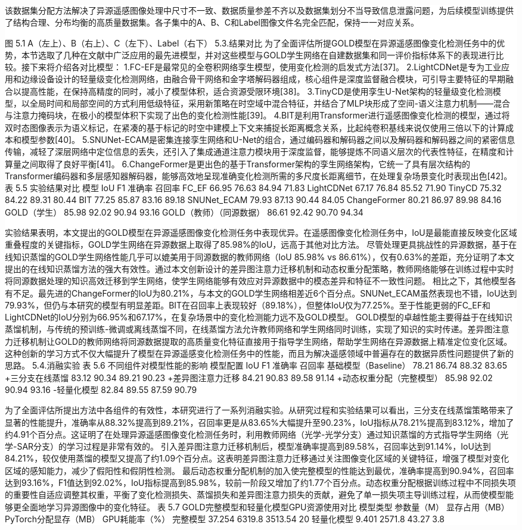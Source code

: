 该数据集分配方法解决了异源遥感图像处理中尺寸不一致、数据质量参差不齐以及数据集划分不当导致信息泄露问题，为后续模型训练提供了结构合理、分布均衡的高质量数据集。各子集中的A、B、C和Label图像文件名完全匹配，保持一一对应关系。

图 5.1 A（左上）、B（右上）、C（左下）、Label（右下）
5.3.结果对比
为了全面评估所提GOLD模型在异源遥感图像变化检测任务中的优势，本节选取了几种在文献中广泛应用的最先进模型，并对这些模型与GOLD学生网络在自建数据集和同一评价指标体系下的表现进行比较。接下来将介绍各对比模型：
1.FC-EF是最常见的全卷积网络孪生模型，使用变化检测的启发式方法[37]。
2.LightCDNet是专为工业应用和边缘设备设计的轻量级变化检测网络，由融合骨干网络和金字塔解码器组成，核心组件是深度监督融合模块，可引导主要特征的早期融合以提高性能，在保持高精度的同时，减小了模型体积，适合资源受限环境[38]。
3.TinyCD是使用孪生U-Net架构的轻量级变化检测模型，以全局时间和局部空间的方式利用低级特征，采用新策略在时空域中混合特征，并结合了MLP块形成了空间-语义注意力机制——混合与注意力掩码块，在极小的模型体积下实现了出色的变化检测性能[39]。
4.BIT是利用Transformer进行遥感图像变化检测的模型，通过将双时态图像表示为语义标记，在紧凑的基于标记的时空中建模上下文来捕捉长距离概念关系，比起纯卷积基线来说仅使用三倍以下的计算成本和模型参数[40]。
5.SNUNet-ECAM是密集连接孪生网络和U-Net的组合，通过编码器和解码器之间以及解码器和解码器之间的紧密信息传输，减轻了深层网络中定位信息的丢失，还引入了集成通道注意力模块用于深度监督，能够提炼不同语义层次的代表性特征，在精度和计算量之间取得了良好平衡[41]。
6.ChangeFormer是更出色的基于Transformer架构的孪生网络架构，它统一了具有层次结构的Transformer编码器和多层感知器解码器，能够高效地呈现准确变化检测所需的多尺度长距离细节，在处理复杂场景变化时表现出色[42]。
表 5.5 实验结果对比
模型	IoU	F1	准确率	召回率
FC_EF	66.95	76.63	84.94	71.83
LightCDNet	67.17	76.84	85.52	71.90
TinyCD	75.32	84.22	89.31	80.44
BIT	77.25	85.87	83.16	89.18
SNUNet_ECAM	79.93	87.13	90.44	84.05
ChangeFormer	80.21	86.97	89.98	84.16
GOLD（学生）	85.98	92.02	90.94	93.16
GOLD（教师）（同源数据）	86.61	92.42	90.70	94.34

实验结果表明，本文提出的GOLD模型在异源遥感图像变化检测任务中表现优异。在遥感图像变化检测任务中，IoU是最能直接反映变化区域重叠程度的关键指标，GOLD学生网络在异源数据上取得了85.98%的IoU，远高于其他对比方法。
尽管处理更具挑战性的异源数据，基于在线知识蒸馏的GOLD学生网络性能几乎可以媲美用于同源数据的教师网络（IoU 85.98% vs 86.61%），仅有0.63%的差距，充分证明了本文提出的在线知识蒸馏方法的强大有效性。通过本文创新设计的差异图注意力迁移机制和动态权重分配策略，教师网络能够在训练过程中实时将同源数据处理的知识高效迁移到学生网络，使学生网络能够有效应对异源数据中的模态差异和特征不一致性问题。
相比之下，其他模型各有不足。最先进的ChangeFormer的IoU为80.21%，与本文的GOLD学生网络相差近6个百分点。SNUNet_ECAM虽然表现也不错，IoU达到79.93%，但仍与本研究的模型有明显差距。BIT在召回率上表现较好（89.18%），但整体IoU仅为77.25%。至于性能更弱的FC_EF和LightCDNet的IoU分别为66.95%和67.17%，在复杂场景中的变化检测能力远不及GOLD模型。
GOLD模型的卓越性能主要得益于在线知识蒸馏机制，与传统的预训练-微调或离线蒸馏不同，在线蒸馏方法允许教师网络和学生网络同时训练，实现了知识的实时传递。差异图注意力迁移机制让GOLD的教师网络将同源数据提取的高质量变化特征直接用于指导学生网络，帮助学生网络在异源数据上精准定位变化区域。这种创新的学习方式不仅大幅提升了模型在异源遥感变化检测任务中的性能，而且为解决遥感领域中普遍存在的数据异质性问题提供了新的思路。
5.4.消融实验
表 5.6 不同组件对模型性能的影响
模型配置	IoU	F1	准确率	召回率
基础模型（Baseline）	78.21	86.74	88.32	83.65
+三分支在线蒸馏	83.12	90.34	89.21	90.23
+差异图注意力迁移	84.21	90.83	89.58	91.14
+动态权重分配（完整模型）	85.98	92.02	90.94	93.16
-轻量化模型	82.84	89.55	87.59	90.79

为了全面评估所提出方法中各组件的有效性，本研究进行了一系列消融实验。从研究过程和实验结果可以看出，三分支在线蒸馏策略带来了显著的性能提升，准确率从88.32%提高到89.21%，召回率更是从83.65%大幅提升至90.23%，IoU指标从78.21%提高到83.12%，增加了约4.91个百分点。这证明了在处理异源遥感图像变化检测任务时，利用教师网络（光学-光学分支）通过知识蒸馏的方式指导学生网络（光学-SAR分支）的学习过程是非常有效的。
引入差异图注意力迁移机制后，模型准确率提高到89.58%，召回率达到91.14%，IoU达到84.21%，较仅使用蒸馏的模型又提高了约1.09个百分点。这表明差异图注意力迁移通过关注图像变化区域的关键特征，增强了模型对变化区域的感知能力，减少了假阳性和假阴性检测。
最后动态权重分配机制的加入使完整模型的性能达到最优，准确率提高到90.94%，召回率达到93.16%，F1值达到92.02%，IoU指标提高到85.98%，较前一阶段又增加了约1.77个百分点。动态权重分配根据训练过程中不同损失项的重要性自适应调整其权重，平衡了变化检测损失、蒸馏损失和差异图注意力损失的贡献，避免了单一损失项主导训练过程，从而使模型能够更全面地学习异源图像中的变化特征。
表 5.7 GOLD完整模型和轻量化模型GPU资源使用对比
模型类型	参数量（M）	显存占用（MB）	PyTorch分配显存（MB）	GPU耗能率（%）
完整模型	37.254	6319.8	3513.54	20
轻量化模型	9.401	2571.8	43.27	3.8
